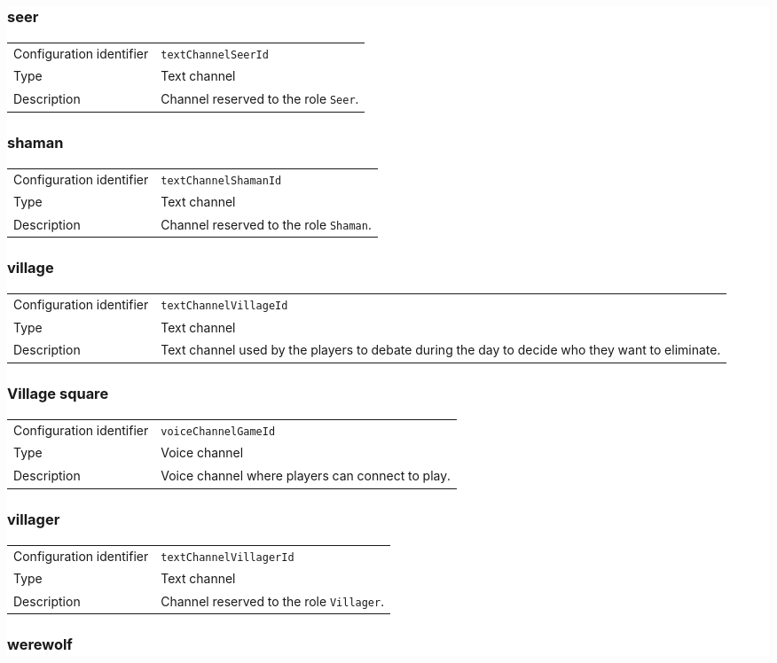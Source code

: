 ### seer

|                          |                                      |
| ------------------------ | ------------------------------------ |
| Configuration identifier | `textChannelSeerId`                  |
| Type                     | Text channel                         |
| Description              | Channel reserved to the role `Seer`. |

### shaman

|                          |                                        |
| ------------------------ | -------------------------------------- |
| Configuration identifier | `textChannelShamanId`                  |
| Type                     | Text channel                           |
| Description              | Channel reserved to the role `Shaman`. |

### village

|                          |                                                                                                 |
| ------------------------ | ----------------------------------------------------------------------------------------------- |
| Configuration identifier | `textChannelVillageId`                                                                          |
| Type                     | Text channel                                                                                    |
| Description              | Text channel used by the players to debate during the day to decide who they want to eliminate. |

### Village square

|                          |                                                  |
| ------------------------ | ------------------------------------------------ |
| Configuration identifier | `voiceChannelGameId`                             |
| Type                     | Voice channel                                    |
| Description              | Voice channel where players can connect to play. |

### villager

|                          |                                          |
| ------------------------ | ---------------------------------------- |
| Configuration identifier | `textChannelVillagerId`                  |
| Type                     | Text channel                             |
| Description              | Channel reserved to the role `Villager`. |

### werewolf
